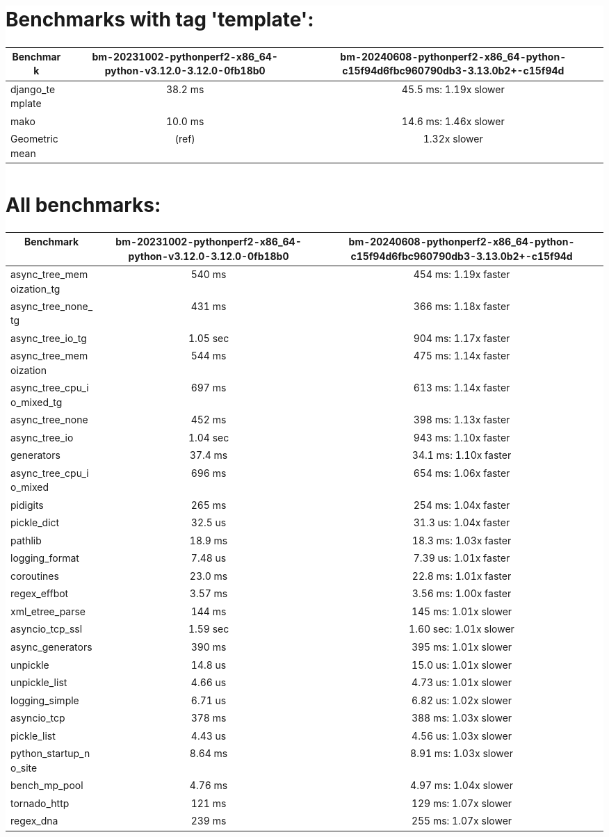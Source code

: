 Benchmarks with tag 'template':
===============================

| Benchmark       | bm-20231002-pythonperf2-x86_64-python-v3.12.0-3.12.0-0fb18b0 | bm-20240608-pythonperf2-x86_64-python-c15f94d6fbc960790db3-3.13.0b2+-c15f94d |
|-----------------|:------------------------------------------------------------:|:----------------------------------------------------------------------------:|
| django_template | 38.2 ms                                                      | 45.5 ms: 1.19x slower                                                        |
| mako            | 10.0 ms                                                      | 14.6 ms: 1.46x slower                                                        |
| Geometric mean  | (ref)                                                        | 1.32x slower                                                                 |

All benchmarks:
===============

| Benchmark                  | bm-20231002-pythonperf2-x86_64-python-v3.12.0-3.12.0-0fb18b0 | bm-20240608-pythonperf2-x86_64-python-c15f94d6fbc960790db3-3.13.0b2+-c15f94d |
|----------------------------|:------------------------------------------------------------:|:----------------------------------------------------------------------------:|
| async_tree_memoization_tg  | 540 ms                                                       | 454 ms: 1.19x faster                                                         |
| async_tree_none_tg         | 431 ms                                                       | 366 ms: 1.18x faster                                                         |
| async_tree_io_tg           | 1.05 sec                                                     | 904 ms: 1.17x faster                                                         |
| async_tree_memoization     | 544 ms                                                       | 475 ms: 1.14x faster                                                         |
| async_tree_cpu_io_mixed_tg | 697 ms                                                       | 613 ms: 1.14x faster                                                         |
| async_tree_none            | 452 ms                                                       | 398 ms: 1.13x faster                                                         |
| async_tree_io              | 1.04 sec                                                     | 943 ms: 1.10x faster                                                         |
| generators                 | 37.4 ms                                                      | 34.1 ms: 1.10x faster                                                        |
| async_tree_cpu_io_mixed    | 696 ms                                                       | 654 ms: 1.06x faster                                                         |
| pidigits                   | 265 ms                                                       | 254 ms: 1.04x faster                                                         |
| pickle_dict                | 32.5 us                                                      | 31.3 us: 1.04x faster                                                        |
| pathlib                    | 18.9 ms                                                      | 18.3 ms: 1.03x faster                                                        |
| logging_format             | 7.48 us                                                      | 7.39 us: 1.01x faster                                                        |
| coroutines                 | 23.0 ms                                                      | 22.8 ms: 1.01x faster                                                        |
| regex_effbot               | 3.57 ms                                                      | 3.56 ms: 1.00x faster                                                        |
| xml_etree_parse            | 144 ms                                                       | 145 ms: 1.01x slower                                                         |
| asyncio_tcp_ssl            | 1.59 sec                                                     | 1.60 sec: 1.01x slower                                                       |
| async_generators           | 390 ms                                                       | 395 ms: 1.01x slower                                                         |
| unpickle                   | 14.8 us                                                      | 15.0 us: 1.01x slower                                                        |
| unpickle_list              | 4.66 us                                                      | 4.73 us: 1.01x slower                                                        |
| logging_simple             | 6.71 us                                                      | 6.82 us: 1.02x slower                                                        |
| asyncio_tcp                | 378 ms                                                       | 388 ms: 1.03x slower                                                         |
| pickle_list                | 4.43 us                                                      | 4.56 us: 1.03x slower                                                        |
| python_startup_no_site     | 8.64 ms                                                      | 8.91 ms: 1.03x slower                                                        |
| bench_mp_pool              | 4.76 ms                                                      | 4.97 ms: 1.04x slower                                                        |
| tornado_http               | 121 ms                                                       | 129 ms: 1.07x slower                                                         |
| regex_dna                  | 239 ms                                                       | 255 ms: 1.07x slower                                                         |